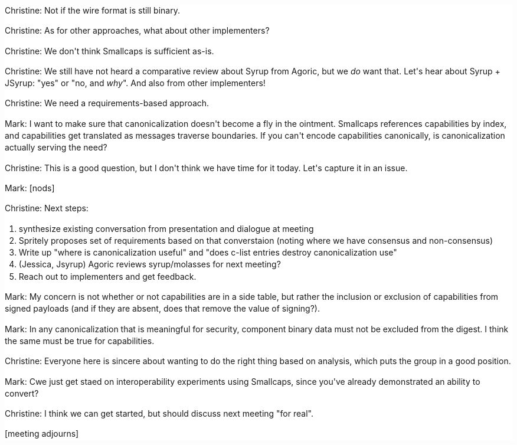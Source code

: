 Christine: Not if the wire format is still binary.

Christine: As for other approaches, what about other implementers?

Christine: We don't think Smallcaps is sufficient as-is.

Christine: We still have not heard a comparative review about Syrup from Agoric, but we *do* want that. Let's hear about Syrup + JSyrup: "yes" or "no, and *why*". And also from other implementers!

Christine: We need a requirements-based approach.

Mark: I want to make sure that canonicalization doesn't become a fly in the ointment. Smallcaps references capabilities by index, and capabilities get translated as messages traverse boundaries. If you can't encode capabilities canonically, is canonicalization actually serving the need?

Christine: This is a good question, but I don't think we have time for it today. Let's capture it in an issue. 

Mark: [nods]

Christine: Next steps:
1. synthesize existing conversation from presentation and dialogue at meeting
2. Spritely proposes set of requirements based on that converstaion (noting where we have consensus and non-consensus)
3. Write up "where is canonicalization useful" and "does c-list entries destroy canonicalization use"
4. (Jessica, Jsyrup) Agoric reviews syrup/molasses for next meeting?
5. Reach out to implementers and get feedback.

Mark: My concern is not whether or not capabilities are in a side table, but rather the inclusion or exclusion of capabilities from signed payloads (and if they are absent, does that remove the value of signing?).

Mark: In any canonicalization that is meaningful for security, component binary data must not be excluded from the digest. I think the same must be true for capabilities.

Christine: Everyone here is sincere about wanting to do the right thing based on analysis, which puts the group in a good position.

Mark: Cwe just get staed on interoperability experiments using Smallcaps, since you've already demonstrated an ability to convert?

Christine: I think we can get started, but should discuss next meeting "for real".

[meeting adjourns]
